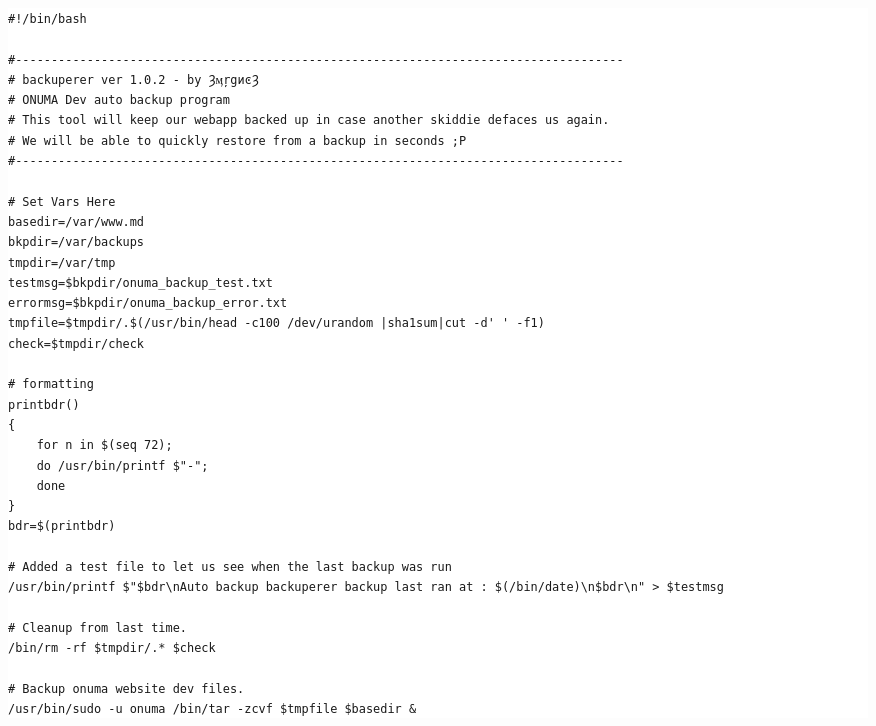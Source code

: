     #!/bin/bash

    #-------------------------------------------------------------------------------------
    # backuperer ver 1.0.2 - by ȜӎŗgͷͼȜ
    # ONUMA Dev auto backup program
    # This tool will keep our webapp backed up in case another skiddie defaces us again.
    # We will be able to quickly restore from a backup in seconds ;P
    #-------------------------------------------------------------------------------------

    # Set Vars Here
    basedir=/var/www.md
    bkpdir=/var/backups
    tmpdir=/var/tmp
    testmsg=$bkpdir/onuma_backup_test.txt
    errormsg=$bkpdir/onuma_backup_error.txt
    tmpfile=$tmpdir/.$(/usr/bin/head -c100 /dev/urandom |sha1sum|cut -d' ' -f1)
    check=$tmpdir/check

    # formatting
    printbdr()
    {
        for n in $(seq 72);
        do /usr/bin/printf $"-";
        done
    }
    bdr=$(printbdr)

    # Added a test file to let us see when the last backup was run
    /usr/bin/printf $"$bdr\nAuto backup backuperer backup last ran at : $(/bin/date)\n$bdr\n" > $testmsg

    # Cleanup from last time.
    /bin/rm -rf $tmpdir/.* $check

    # Backup onuma website dev files.
    /usr/bin/sudo -u onuma /bin/tar -zcvf $tmpfile $basedir &
